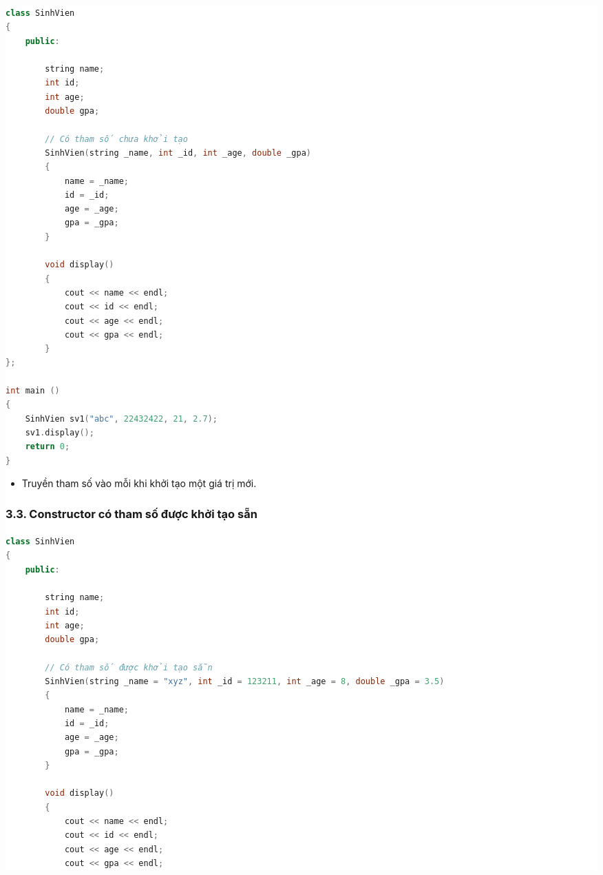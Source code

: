 ```cpp
class SinhVien
{
    public:

        string name;
        int id;
        int age;
        double gpa;

        // Có tham số chưa khởi tạo 
        SinhVien(string _name, int _id, int _age, double _gpa)
        {
            name = _name;
            id = _id;
            age = _age;
            gpa = _gpa;
        }

        void display()
        {
            cout << name << endl;
            cout << id << endl;
            cout << age << endl;
            cout << gpa << endl;
        }
};

int main ()
{
    SinhVien sv1("abc", 22432422, 21, 2.7);
    sv1.display();
    return 0;
}
```

- Truyền tham số vào mỗi khi khởi tạo một giá trị mới.

### 3.3. Constructor có tham số được khởi tạo sẵn

```cpp
class SinhVien
{
    public:

        string name;
        int id;
        int age;
        double gpa;

        // Có tham số được khởi tạo sẵn
        SinhVien(string _name = "xyz", int _id = 123211, int _age = 8, double _gpa = 3.5)
        {
            name = _name;
            id = _id;
            age = _age;
            gpa = _gpa;
        }

        void display()
        {
            cout << name << endl;
            cout << id << endl;
            cout << age << endl;
            cout << gpa << endl;
```